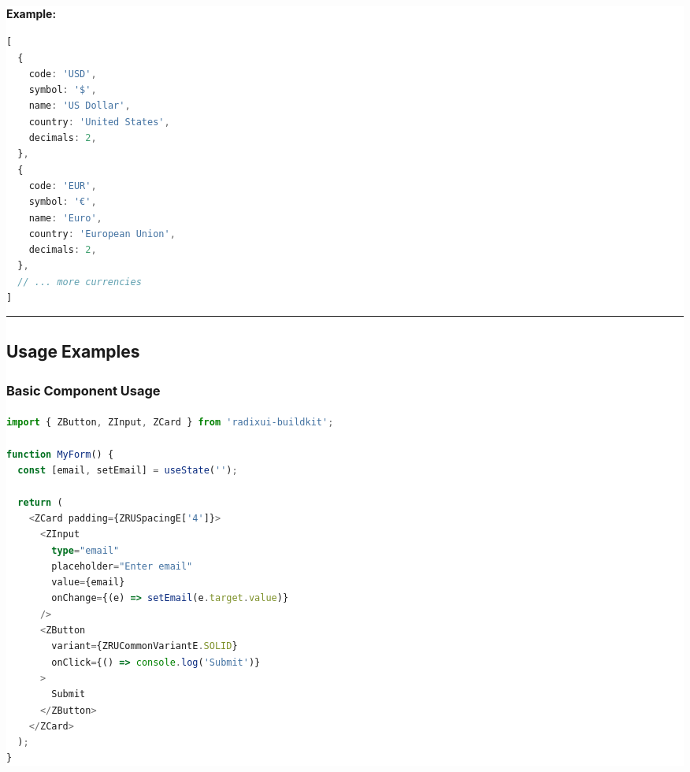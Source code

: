 **Example:**
```typescript
[
  {
    code: 'USD',
    symbol: '$',
    name: 'US Dollar',
    country: 'United States',
    decimals: 2,
  },
  {
    code: 'EUR',
    symbol: '€',
    name: 'Euro',
    country: 'European Union',
    decimals: 2,
  },
  // ... more currencies
]
```

---

## Usage Examples

### Basic Component Usage

```typescript
import { ZButton, ZInput, ZCard } from 'radixui-buildkit';

function MyForm() {
  const [email, setEmail] = useState('');
  
  return (
    <ZCard padding={ZRUSpacingE['4']}>
      <ZInput
        type="email"
        placeholder="Enter email"
        value={email}
        onChange={(e) => setEmail(e.target.value)}
      />
      <ZButton 
        variant={ZRUCommonVariantE.SOLID}
        onClick={() => console.log('Submit')}
      >
        Submit
      </ZButton>
    </ZCard>
  );
}
```
